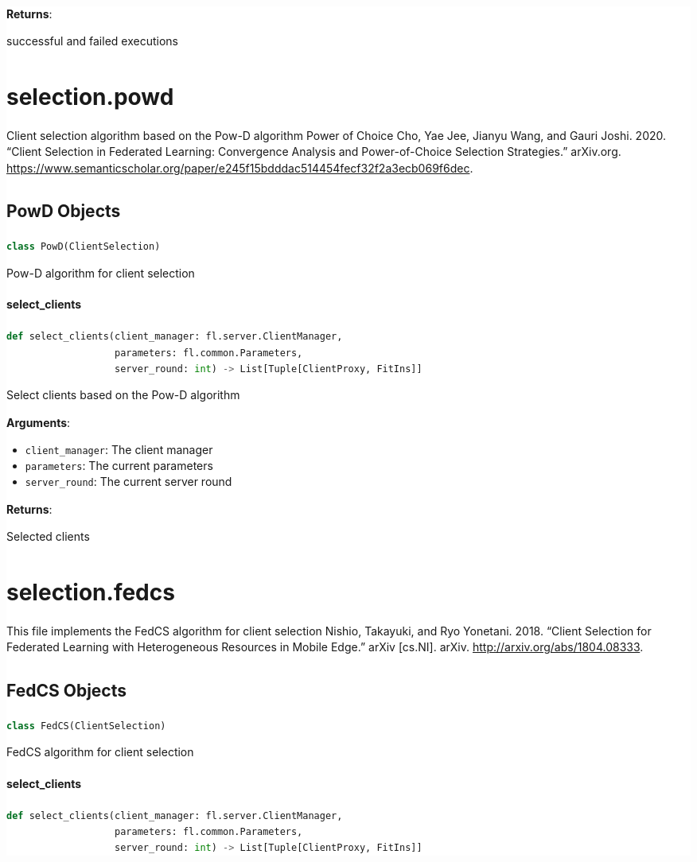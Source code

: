 **Returns**:

successful and failed executions

<h1 id="selection.powd">selection.powd</h1>

Client selection algorithm based on the Pow-D algorithm
Power of Choice
Cho, Yae Jee, Jianyu Wang, and Gauri Joshi. 2020.
“Client Selection in Federated Learning: Convergence Analysis and Power-of-Choice Selection Strategies.”
arXiv.org. https://www.semanticscholar.org/paper/e245f15bdddac514454fecf32f2a3ecb069f6dec.

<h2 id="selection.powd.PowD">PowD Objects</h2>

```python
class PowD(ClientSelection)
```

Pow-D algorithm for client selection

<h4 id="selection.powd.PowD.select_clients">select_clients</h4>

```python
def select_clients(client_manager: fl.server.ClientManager,
                   parameters: fl.common.Parameters,
                   server_round: int) -> List[Tuple[ClientProxy, FitIns]]
```

Select clients based on the Pow-D algorithm

**Arguments**:

- `client_manager`: The client manager
- `parameters`: The current parameters
- `server_round`: The current server round

**Returns**:

Selected clients

<h1 id="selection.fedcs">selection.fedcs</h1>

This file implements the FedCS algorithm for client selection
Nishio, Takayuki, and Ryo Yonetani. 2018.
“Client Selection for Federated Learning with Heterogeneous Resources in Mobile Edge.”
arXiv [cs.NI]. arXiv. http://arxiv.org/abs/1804.08333.

<h2 id="selection.fedcs.FedCS">FedCS Objects</h2>

```python
class FedCS(ClientSelection)
```

FedCS algorithm for client selection

<h4 id="selection.fedcs.FedCS.select_clients">select_clients</h4>

```python
def select_clients(client_manager: fl.server.ClientManager,
                   parameters: fl.common.Parameters,
                   server_round: int) -> List[Tuple[ClientProxy, FitIns]]
```
